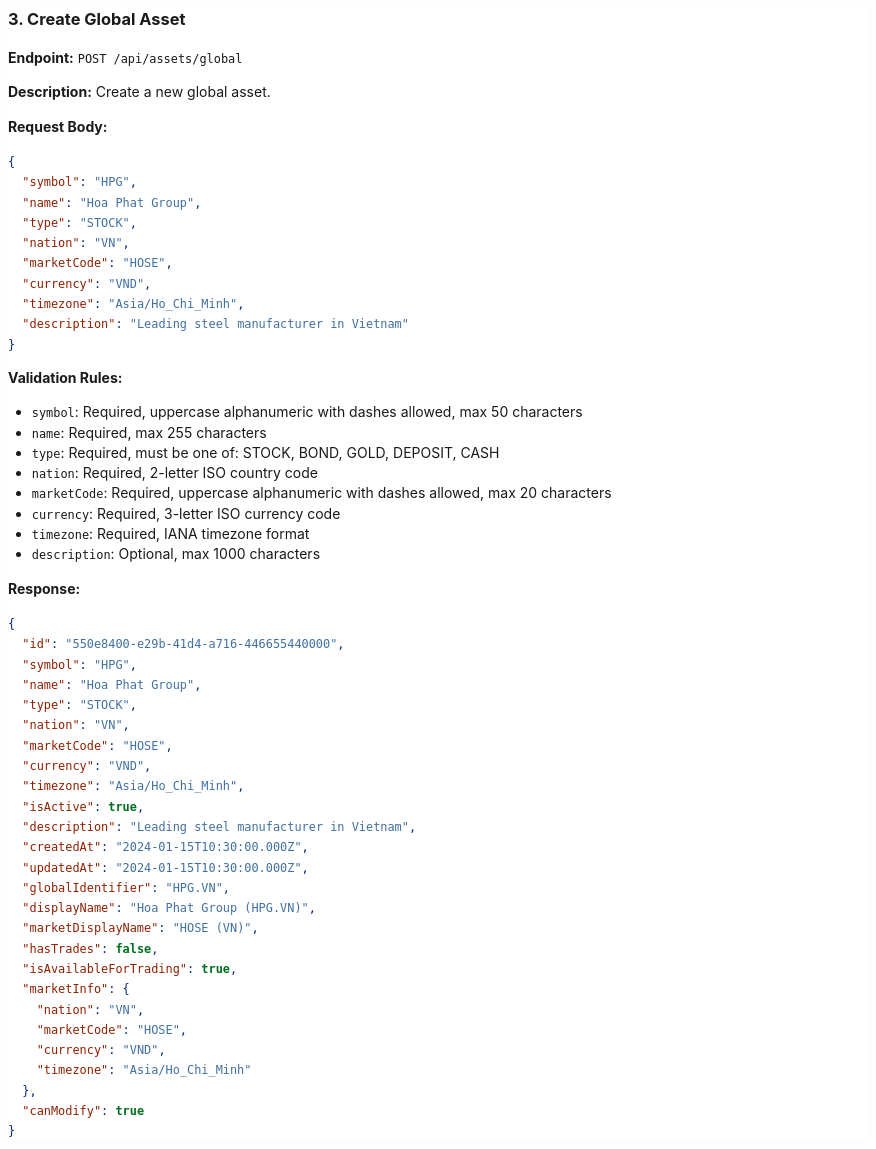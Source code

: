 ### 3. Create Global Asset

**Endpoint:** `POST /api/assets/global`

**Description:** Create a new global asset.

**Request Body:**

```json
{
  "symbol": "HPG",
  "name": "Hoa Phat Group",
  "type": "STOCK",
  "nation": "VN",
  "marketCode": "HOSE",
  "currency": "VND",
  "timezone": "Asia/Ho_Chi_Minh",
  "description": "Leading steel manufacturer in Vietnam"
}
```

**Validation Rules:**

- `symbol`: Required, uppercase alphanumeric with dashes allowed, max 50 characters
- `name`: Required, max 255 characters
- `type`: Required, must be one of: STOCK, BOND, GOLD, DEPOSIT, CASH
- `nation`: Required, 2-letter ISO country code
- `marketCode`: Required, uppercase alphanumeric with dashes allowed, max 20 characters
- `currency`: Required, 3-letter ISO currency code
- `timezone`: Required, IANA timezone format
- `description`: Optional, max 1000 characters

**Response:**

```json
{
  "id": "550e8400-e29b-41d4-a716-446655440000",
  "symbol": "HPG",
  "name": "Hoa Phat Group",
  "type": "STOCK",
  "nation": "VN",
  "marketCode": "HOSE",
  "currency": "VND",
  "timezone": "Asia/Ho_Chi_Minh",
  "isActive": true,
  "description": "Leading steel manufacturer in Vietnam",
  "createdAt": "2024-01-15T10:30:00.000Z",
  "updatedAt": "2024-01-15T10:30:00.000Z",
  "globalIdentifier": "HPG.VN",
  "displayName": "Hoa Phat Group (HPG.VN)",
  "marketDisplayName": "HOSE (VN)",
  "hasTrades": false,
  "isAvailableForTrading": true,
  "marketInfo": {
    "nation": "VN",
    "marketCode": "HOSE",
    "currency": "VND",
    "timezone": "Asia/Ho_Chi_Minh"
  },
  "canModify": true
}
```
